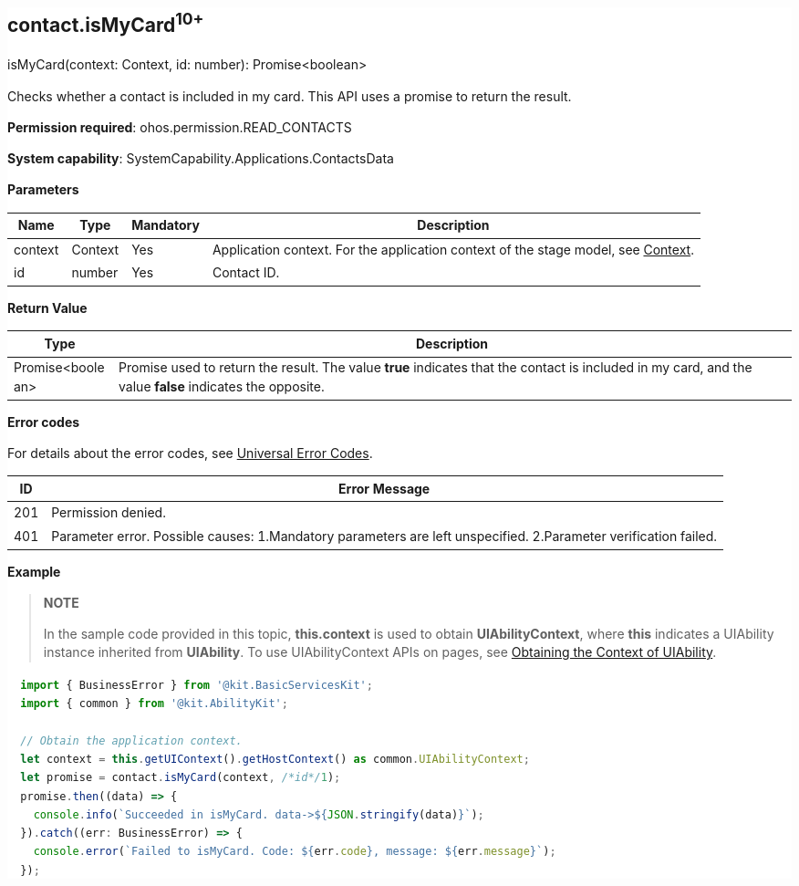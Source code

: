 ## contact.isMyCard<sup>10+</sup>

isMyCard(context: Context,  id: number): Promise&lt;boolean&gt;

Checks whether a contact is included in my card. This API uses a promise to return the result.

**Permission required**: ohos.permission.READ_CONTACTS

**System capability**: SystemCapability.Applications.ContactsData

**Parameters**

| Name | Type   | Mandatory| Description                                                        |
| ------- | ------- | ---- | ------------------------------------------------------------ |
| context | Context | Yes  | Application context. For the application context of the stage model, see [Context](../apis-ability-kit/js-apis-inner-application-context.md).|
| id      | number  | Yes  | Contact ID.                                        |

**Return Value**

| Type                  | Description                                                      |
| ---------------------- | ---------------------------------------------------------- |
| Promise&lt;boolean&gt; | Promise used to return the result. The value **true** indicates that the contact is included in my card, and the value **false** indicates the opposite.|

**Error codes**

For details about the error codes, see [Universal Error Codes](../errorcode-universal.md).

| ID| Error Message          |
| -------- | ------------------ |
| 201      | Permission denied. |
| 401      | Parameter error. Possible causes: 1.Mandatory parameters are left unspecified. 2.Parameter verification failed.  |

**Example**

>**NOTE**
>
>In the sample code provided in this topic, **this.context** is used to obtain **UIAbilityContext**, where **this** indicates a UIAbility instance inherited from **UIAbility**. To use UIAbilityContext APIs on pages, see [Obtaining the Context of UIAbility](../../application-models/uiability-usage.md#obtaining-the-context-of-uiability).

  
```js
  import { BusinessError } from '@kit.BasicServicesKit';
  import { common } from '@kit.AbilityKit';

  // Obtain the application context.
  let context = this.getUIContext().getHostContext() as common.UIAbilityContext;
  let promise = contact.isMyCard(context, /*id*/1);
  promise.then((data) => {
    console.info(`Succeeded in isMyCard. data->${JSON.stringify(data)}`);
  }).catch((err: BusinessError) => {
    console.error(`Failed to isMyCard. Code: ${err.code}, message: ${err.message}`);
  });
```
